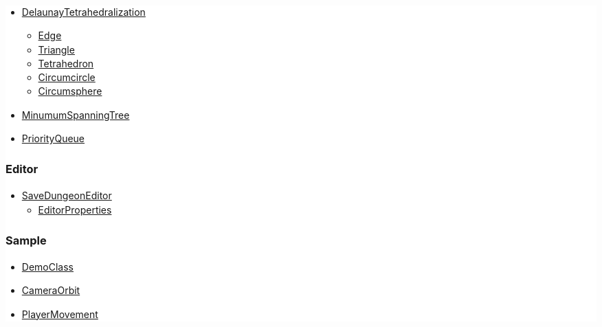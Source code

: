 * [DelaunayTetrahedralization](https://github.com/dillondrum70/daedalus-dungeon-generator/wiki/DelaunayTetrahedralization)
  * [Edge](https://github.com/dillondrum70/daedalus-dungeon-generator/wiki/Edge)
  * [Triangle](https://github.com/dillondrum70/daedalus-dungeon-generator/wiki/Triangle)
  * [Tetrahedron](https://github.com/dillondrum70/daedalus-dungeon-generator/wiki/Tetrahedron)
  * [Circumcircle](https://github.com/dillondrum70/daedalus-dungeon-generator/wiki/Circumcircle)
  * [Circumsphere](https://github.com/dillondrum70/daedalus-dungeon-generator/wiki/Circumsphere)

* [MinumumSpanningTree](https://github.com/dillondrum70/daedalus-dungeon-generator/wiki/MinumumSpanningTree)

* [PriorityQueue](https://github.com/dillondrum70/daedalus-dungeon-generator/wiki/PriorityQueue)

### Editor

* [SaveDungeonEditor](https://github.com/dillondrum70/daedalus-dungeon-generator/wiki/SaveDungeonEditor)
  * [EditorProperties](https://github.com/dillondrum70/daedalus-dungeon-generator/wiki/EditorProperties)

### Sample

* [DemoClass](https://github.com/dillondrum70/daedalus-dungeon-generator/wiki/DemoClass)

* [CameraOrbit](https://github.com/dillondrum70/daedalus-dungeon-generator/wiki/CameraOrbit)

* [PlayerMovement](https://github.com/dillondrum70/daedalus-dungeon-generator/wiki/PlayerMovement)